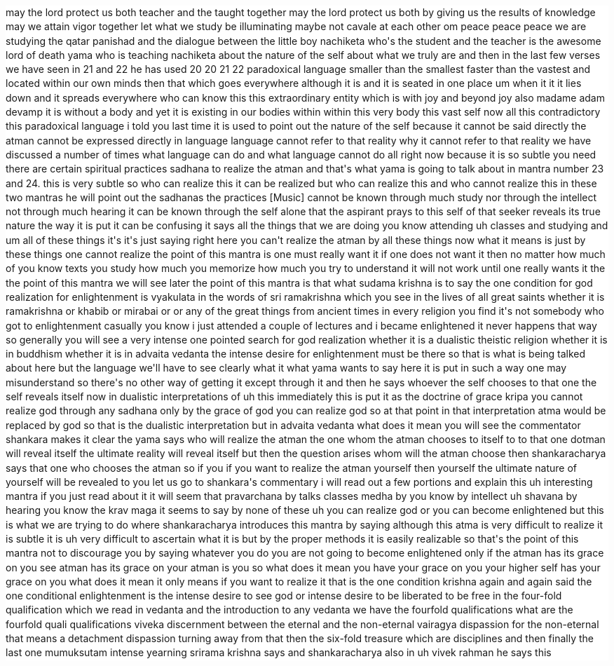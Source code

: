 may the lord protect us both teacher and the taught together may the lord protect us both by giving us the results of knowledge may we attain vigor together let what we study be illuminating maybe not cavale at each other om peace peace peace we are studying the qatar panishad and the dialogue between the little boy nachiketa who's the student and the teacher is the awesome lord of death yama who is teaching nachiketa about the nature of the self about what we truly are and then in the last few verses we have seen in 21 and 22 he has used 20 20 21 22 paradoxical language smaller than the smallest faster than the vastest and located within our own minds then that which goes everywhere although it is and it is seated in one place um when it it it lies down and it spreads everywhere who can know this this extraordinary entity which is with joy and beyond joy also madame adam devamp it is without a body and yet it is existing in our bodies within within this very body this vast self now all this contradictory this paradoxical language i told you last time it is used to point out the nature of the self because it cannot be said directly the atman cannot be expressed directly in language language cannot refer to that reality why it cannot refer to that reality we have discussed a number of times what language can do and what language cannot do all right now because it is so subtle you need there are certain spiritual practices sadhana to realize the atman and that's what yama is going to talk about in mantra number 23 and 24. this is very subtle so who can realize this it can be realized but who can realize this and who cannot realize this in these two mantras he will point out the sadhanas the practices [Music] cannot be known through much study nor through the intellect not through much hearing it can be known through the self alone that the aspirant prays to this self of that seeker reveals its true nature the way it is put it can be confusing it says all the things that we are doing you know attending uh classes and studying and um all of these things it's it's just saying right here you can't realize the atman by all these things now what it means is just by these things one cannot realize the point of this mantra is one must really want it if one does not want it then no matter how much of you know texts you study how much you memorize how much you try to understand it will not work until one really wants it the the point of this mantra we will see later the point of this mantra is that what sudama krishna is to say the one condition for god realization for enlightenment is vyakulata in the words of sri ramakrishna which you see in the lives of all great saints whether it is ramakrishna or khabib or mirabai or or any of the great things from ancient times in every religion you find it's not somebody who got to enlightenment casually you know i just attended a couple of lectures and i became enlightened it never happens that way so generally you will see a very intense one pointed search for god realization whether it is a dualistic theistic religion whether it is in buddhism whether it is in advaita vedanta the intense desire for enlightenment must be there so that is what is being talked about here but the language we'll have to see clearly what it what yama wants to say here it is put in such a way one may misunderstand so there's no other way of getting it except through it and then he says whoever the self chooses to that one the self reveals itself now in dualistic interpretations of uh this immediately this is put it as the doctrine of grace kripa you cannot realize god through any sadhana only by the grace of god you can realize god so at that point in that interpretation atma would be replaced by god so that is the dualistic interpretation but in advaita vedanta what does it mean you will see the commentator shankara makes it clear the yama says who will realize the atman the one whom the atman chooses to itself to to that one dotman will reveal itself the ultimate reality will reveal itself but then the question arises whom will the atman choose then shankaracharya says that one who chooses the atman so if you if you want to realize the atman yourself then yourself the ultimate nature of yourself will be revealed to you let us go to shankara's commentary i will read out a few portions and explain this uh interesting mantra if you just read about it it will seem that pravarchana by talks classes medha by you know by intellect uh shavana by hearing you know the krav maga it seems to say by none of these uh you can realize god or you can become enlightened but this is what we are trying to do where shankaracharya introduces this mantra by saying although this atma is very difficult to realize it is subtle it is uh very difficult to ascertain what it is but by the proper methods it is easily realizable so that's the point of this mantra not to discourage you by saying whatever you do you are not going to become enlightened only if the atman has its grace on you see atman has its grace on your atman is you so what does it mean you have your grace on you your higher self has your grace on you what does it mean it only means if you want to realize it that is the one condition krishna again and again said the one conditional enlightenment is the intense desire to see god or intense desire to be liberated to be free in the four-fold qualification which we read in vedanta and the introduction to any vedanta we have the fourfold qualifications what are the fourfold quali qualifications viveka discernment between the eternal and the non-eternal vairagya dispassion for the non-eternal that means a detachment dispassion turning away from that then the six-fold treasure which are disciplines and then finally the last one mumuksutam intense yearning srirama krishna says and shankaracharya also in uh vivek rahman he says this